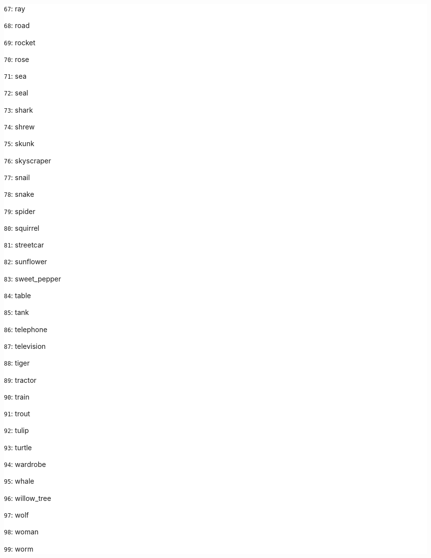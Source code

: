   `67`: ray

  `68`: road

  `69`: rocket

  `70`: rose

  `71`: sea

  `72`: seal

  `73`: shark

  `74`: shrew

  `75`: skunk

  `76`: skyscraper

  `77`: snail

  `78`: snake

  `79`: spider

  `80`: squirrel

  `81`: streetcar

  `82`: sunflower

  `83`: sweet_pepper

  `84`: table

  `85`: tank

  `86`: telephone

  `87`: television

  `88`: tiger

  `89`: tractor

  `90`: train

  `91`: trout

  `92`: tulip

  `93`: turtle

  `94`: wardrobe

  `95`: whale

  `96`: willow_tree

  `97`: wolf

  `98`: woman

  `99`: worm
